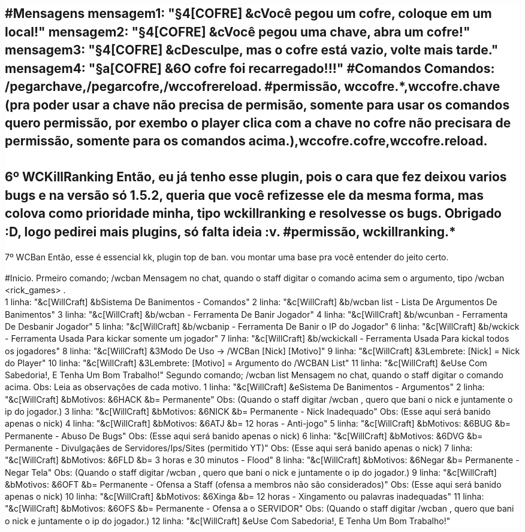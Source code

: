 #Mensagens
mensagem1: "§4[COFRE] &cVocê pegou um cofre, coloque em um local!"
mensagem2: "§4[COFRE] &cVocê pegou uma chave, abra um cofre!"
mensagem3: "§4[COFRE] &cDesculpe, mas o cofre está vazio, volte mais tarde."
mensagem4: "§a[COFRE] &6O cofre foi recarregado!!!"
#Comandos
Comandos: /pegarchave,/pegarcofre,/wccofrereload.
#permissão, wccofre.*,wccofre.chave (pra poder usar a chave não precisa de permisão, somente para usar os comandos quero permissão, por exembo o player clica com a chave no cofre não precisara de permissão, somente para os comandos acima.),wccofre.cofre,wccofre.reload.
-----------------------------------------------------------------------------------------------------------------------------------------------------------------
6º WCKillRanking
Então, eu já tenho esse plugin, pois o cara que fez deixou varios bugs e na versão só 1.5.2, queria que você refizesse ele da mesma forma, mas colova como prioridade minha, tipo wckillranking
e resolvesse os bugs.
Obrigado :D, logo pedirei mais plugins, só falta ideia :v.
#permissão, wckillranking.*
-----------------------------------------------------------------------------------------------------------------------------------------------------------------
7º WCBan
Então, esse é essencial kk, plugin top de ban.
vou montar uma base pra você entender do jeito certo.
  
#Inicio.
Prmeiro comando; /wcban
Mensagem no chat, quando o staff digitar o comando acima sem o argumento, tipo /wcban <rick_games> <hack>.		
1 linha: "&c[WillCraft] &bSistema De Banimentos - Comandos"
2 linha: "&c[WillCraft] &b/wcban list - Lista De Argumentos De Banimentos"
3 linha: "&c[WillCraft] &b/wcban - Ferramenta De Banir Jogador"
4 linha: "&c[WillCraft] &b/wcunban - Ferramenta De Desbanir Jogador"
5 linha: "&c[WillCraft] &b/wcbanip - Ferramenta De Banir o IP do Jogador"
6 linha: "&c[WillCraft] &b/wckick - Ferramenta Usada Para kickar somente um jogador"
7 linha: "&c[WillCraft] &b/wckickall - Ferramenta Usada Para kickal todos os jogadores"
8 linha: "&c[WillCraft] &3Modo De Uso -> /WCBan [Nick] [Motivo]"
9 linha: "&c[WillCraft] &3Lembrete: [Nick] = Nick do Player"
10 linha: "&c[WillCraft] &3Lembrete: [Motivo] = Argumento do /WCBAN List"
11 linha: "&c[WillCraft] &eUse Com Sabedoria!, E Tenha Um Bom Trabalho!"
Segundo comando; /wcban list
Mensagem no chat, quando o staff digitar o comando acima.
Obs: Leia as observações de cada motivo.
1 linha: "&c[WillCraft] &eSistema De Banimentos - Argumentos"
2 linha: "&c[WillCraft] &bMotivos: &6HACK &b= Permanente" Obs: (Quando o staff digitar /wcban <player> <hack>, quero que bani o nick e juntamente o ip do jogador.)
3 linha: "&c[WillCraft] &bMotivos: &6NICK &b= Permanente - Nick Inadequado" Obs: (Esse aqui será banido apenas o nick)
4 linha: "&c[WillCraft] &bMotivos: &6ATJ &b= 12 horas - Anti-jogo"
5 linha: "&c[WillCraft] &bMotivos: &6BUG &b= Permanente - Abuso De Bugs" Obs: (Esse aqui será banido apenas o nick)
6 linha: "&c[WillCraft] &bMotivos: &6DVG &b= Permanente - Divulgaçães de Servidores/Ips/Sites (permitido YT)" Obs: (Esse aqui será banido apenas o nick)
7 linha: "&c[WillCraft] &bMotivos: &6FLD &b= 3 horas e 30 minutos - Flood" 
8 linha: "&c[WillCraft] &bMotivos: &6Negar &b= Permanente - Negar Tela" Obs: (Quando o staff digitar /wcban <player> <negar>, quero que bani o nick e juntamente o ip do jogador.)
9 linha: "&c[WillCraft] &bMotivos: &6OFT &b= Permanente - Ofensa a Staff (ofensa a membros não são considerados)" Obs: (Esse aqui será banido apenas o nick)
10 linha: "&c[WillCraft] &bMotivos: &6Xinga &b= 12 horas - Xingamento ou palavras inadequadas"
11 linha: "&c[WillCraft] &bMotivos: &6OFS &b= Permanente - Ofensa a o SERVIDOR" Obs: (Quando o staff digitar /wcban <player> <ofs>, quero que bani o nick e juntamente o ip do jogador.)
12 linha: "&c[WillCraft] &eUse Com Sabedoria!, E Tenha Um Bom Trabalho!"
